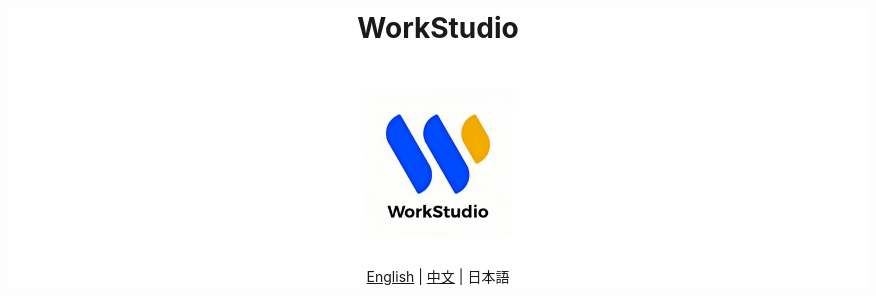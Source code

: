 <h1 align="center">WorkStudio</h1>
<h1 align="center">
  <a href="https://github.com/Puhua-AI-Research/WorkStudio/releases">
    <img src="https://github.com/Puhua-AI-Research/WorkStudio/blob/main/build/icon.png?raw=true" width="150" height="150" alt="WorkStudio Logo" />
  </a>
</h1>
<div align="center">
  <a href="../README.md">English</a> | <a href="./README.zh.md">中文</a> | 日本語
</div>
